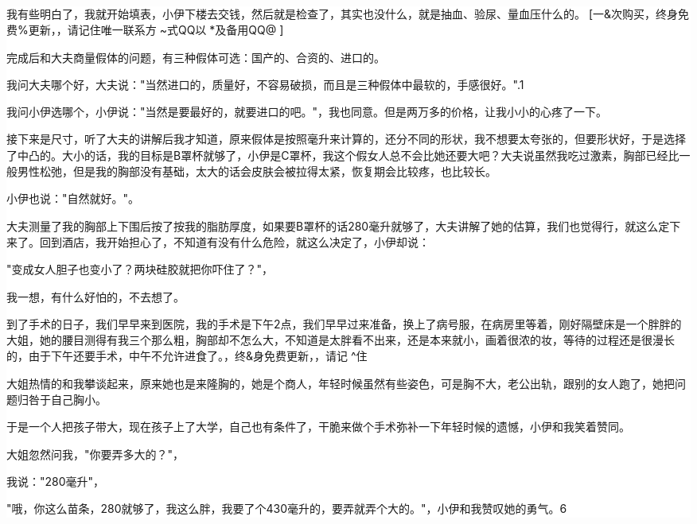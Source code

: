 
我有些明白了，我就开始填表，小伊下楼去交钱，然后就是检查了，其实也没什么，就是抽血、验尿、量血压什么的。 [一&次购买，终身免费%更新，，请记住唯一联系方 ~式QQ以 *及备用QQ@ ]



完成后和大夫商量假体的问题，有三种假体可选：国产的、合资的、进口的。





我问大夫哪个好，大夫说："当然进口的，质量好，不容易破损，而且是三种假体中最软的，手感很好。".1





我问小伊选哪个，小伊说："当然是要最好的，就要进口的吧。"，我也同意。但是两万多的价格，让我小小的心疼了一下。





接下来是尺寸，听了大夫的讲解后我才知道，原来假体是按照毫升来计算的，还分不同的形状，我不想要太夸张的，但要形状好，于是选择了中凸的。大小的话，我的目标是B罩杯就够了，小伊是C罩杯，我这个假女人总不会比她还要大吧？大夫说虽然我吃过激素，胸部已经比一般男性松弛，但是我的胸部没有基础，太大的话会皮肤会被拉得太紧，恢复期会比较疼，也比较长。



小伊也说："自然就好。"。





大夫测量了我的胸部上下围后按了按我的脂肪厚度，如果要B罩杯的话280毫升就够了，大夫讲解了她的估算，我们也觉得行，就这么定下来了。回到酒店，我开始担心了，不知道有没有什么危险，就这么决定了，小伊却说：



"变成女人胆子也变小了？两块硅胶就把你吓住了？"，



我一想，有什么好怕的，不去想了。





到了手术的日子，我们早早来到医院，我的手术是下午2点，我们早早过来准备，换上了病号服，在病房里等着，刚好隔壁床是一个胖胖的大姐，她的腰目测得有我三个那么粗，胸部却不怎么大，不知道是太胖看不出来，还是本来就小，画着很浓的妆，等待的过程还是很漫长的，由于下午还要手术，中午不允许进食了。，终&身免费更新，，请记 ^住





大姐热情的和我攀谈起来，原来她也是来隆胸的，她是个商人，年轻时候虽然有些姿色，可是胸不大，老公出轨，跟别的女人跑了，她把问题归咎于自己胸小。





于是一个人把孩子带大，现在孩子上了大学，自己也有条件了，干脆来做个手术弥补一下年轻时候的遗憾，小伊和我笑着赞同。



大姐忽然问我，"你要弄多大的？"，



我说："280毫升"，





"哦，你这么苗条，280就够了，我这么胖，我要了个430毫升的，要弄就弄个大的。"，小伊和我赞叹她的勇气。6

